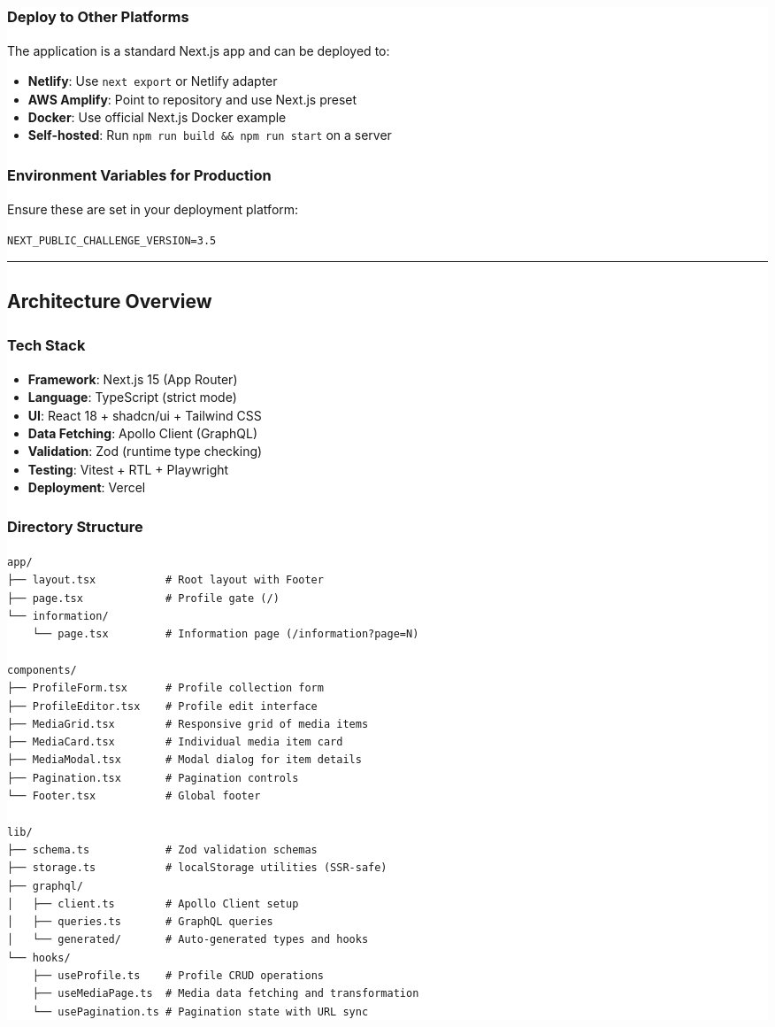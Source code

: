 ### Deploy to Other Platforms

The application is a standard Next.js app and can be deployed to:

- **Netlify**: Use `next export` or Netlify adapter
- **AWS Amplify**: Point to repository and use Next.js preset
- **Docker**: Use official Next.js Docker example
- **Self-hosted**: Run `npm run build && npm run start` on a server

### Environment Variables for Production

Ensure these are set in your deployment platform:

```
NEXT_PUBLIC_CHALLENGE_VERSION=3.5
```

---

## Architecture Overview

### Tech Stack

- **Framework**: Next.js 15 (App Router)
- **Language**: TypeScript (strict mode)
- **UI**: React 18 + shadcn/ui + Tailwind CSS
- **Data Fetching**: Apollo Client (GraphQL)
- **Validation**: Zod (runtime type checking)
- **Testing**: Vitest + RTL + Playwright
- **Deployment**: Vercel

### Directory Structure

```
app/
├── layout.tsx           # Root layout with Footer
├── page.tsx             # Profile gate (/)
└── information/
    └── page.tsx         # Information page (/information?page=N)

components/
├── ProfileForm.tsx      # Profile collection form
├── ProfileEditor.tsx    # Profile edit interface
├── MediaGrid.tsx        # Responsive grid of media items
├── MediaCard.tsx        # Individual media item card
├── MediaModal.tsx       # Modal dialog for item details
├── Pagination.tsx       # Pagination controls
└── Footer.tsx           # Global footer

lib/
├── schema.ts            # Zod validation schemas
├── storage.ts           # localStorage utilities (SSR-safe)
├── graphql/
│   ├── client.ts        # Apollo Client setup
│   ├── queries.ts       # GraphQL queries
│   └── generated/       # Auto-generated types and hooks
└── hooks/
    ├── useProfile.ts    # Profile CRUD operations
    ├── useMediaPage.ts  # Media data fetching and transformation
    └── usePagination.ts # Pagination state with URL sync
```
